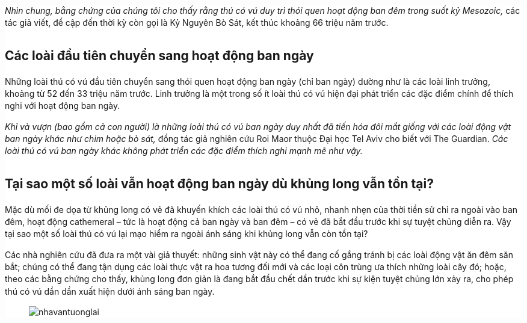 _Nhìn chung, bằng chứng của chúng tôi cho thấy rằng thú có vú duy trì thói quen hoạt động ban đêm trong suốt kỷ Mesozoic,_ các tác giả viết, đề cập đến thời kỳ còn gọi là Kỷ Nguyên Bò Sát, kết thúc khoảng 66 triệu năm trước.

## Các loài đầu tiên chuyển sang hoạt động ban ngày

Những loài thú có vú đầu tiên chuyển sang thói quen hoạt động ban ngày (chỉ ban ngày) dường như là các loài linh trưởng, khoảng từ 52 đến 33 triệu năm trước. Linh trưởng là một trong số ít loài thú có vú hiện đại phát triển các đặc điểm chính để thích nghi với hoạt động ban ngày.

_Khỉ và vượn (bao gồm cả con người) là những loài thú có vú ban ngày duy nhất đã tiến hóa đôi mắt giống với các loài động vật ban ngày khác như chim hoặc bò sát,_ đồng tác giả nghiên cứu Roi Maor thuộc Đại học Tel Aviv cho biết với The Guardian. _Các loài thú có vú ban ngày khác không phát triển các đặc điểm thích nghi mạnh mẽ như vậy._

## Tại sao một số loài vẫn hoạt động ban ngày dù khủng long vẫn tồn tại?

Mặc dù mối đe dọa từ khủng long có vẻ đã khuyến khích các loài thú có vú nhỏ, nhanh nhẹn của thời tiền sử chỉ ra ngoài vào ban đêm, hoạt động cathemeral – tức là hoạt động cả ban ngày và ban đêm – có vẻ đã bắt đầu trước khi sự tuyệt chủng diễn ra. Vậy tại sao một số loài thú có vú lại mạo hiểm ra ngoài ánh sáng khi khủng long vẫn còn tồn tại?

Các nhà nghiên cứu đã đưa ra một vài giả thuyết: những sinh vật này có thể đang cố gắng tránh bị các loài động vật ăn đêm săn bắt; chúng có thể đang tận dụng các loài thực vật ra hoa tương đối mới và các loại côn trùng ưa thích những loài cây đó; hoặc, theo các bằng chứng cho thấy, khủng long đơn giản là đang bắt đầu chết dần trước khi sự kiện tuyệt chủng lớn xảy ra, cho phép thú có vú dần dần xuất hiện dưới ánh sáng ban ngày.

<figure><img src="https://banmaixanh.vercel.app/image/cover/001-612.jpg" alt="nhavantuonglai" title="nhavantuonglai" height=100% width=100%><figcaption><p></p></figcaption></figure>